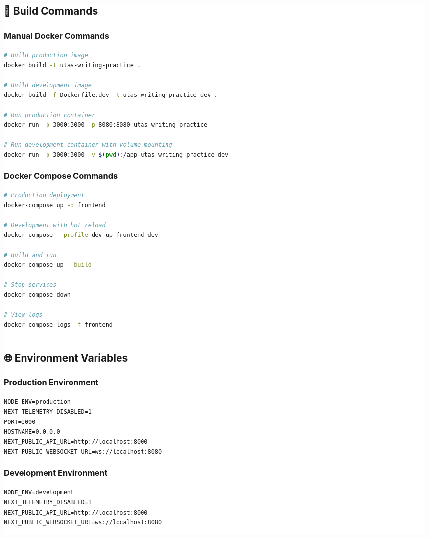 
## 🔧 **Build Commands**

### **Manual Docker Commands**
```bash
# Build production image
docker build -t utas-writing-practice .

# Build development image
docker build -f Dockerfile.dev -t utas-writing-practice-dev .

# Run production container
docker run -p 3000:3000 -p 8080:8080 utas-writing-practice

# Run development container with volume mounting
docker run -p 3000:3000 -v $(pwd):/app utas-writing-practice-dev
```

### **Docker Compose Commands**
```bash
# Production deployment
docker-compose up -d frontend

# Development with hot reload
docker-compose --profile dev up frontend-dev

# Build and run
docker-compose up --build

# Stop services
docker-compose down

# View logs
docker-compose logs -f frontend
```

---

## 🌐 **Environment Variables**

### **Production Environment**
```env
NODE_ENV=production
NEXT_TELEMETRY_DISABLED=1
PORT=3000
HOSTNAME=0.0.0.0
NEXT_PUBLIC_API_URL=http://localhost:8000
NEXT_PUBLIC_WEBSOCKET_URL=ws://localhost:8080
```

### **Development Environment**
```env
NODE_ENV=development
NEXT_TELEMETRY_DISABLED=1
NEXT_PUBLIC_API_URL=http://localhost:8000
NEXT_PUBLIC_WEBSOCKET_URL=ws://localhost:8080
```

---